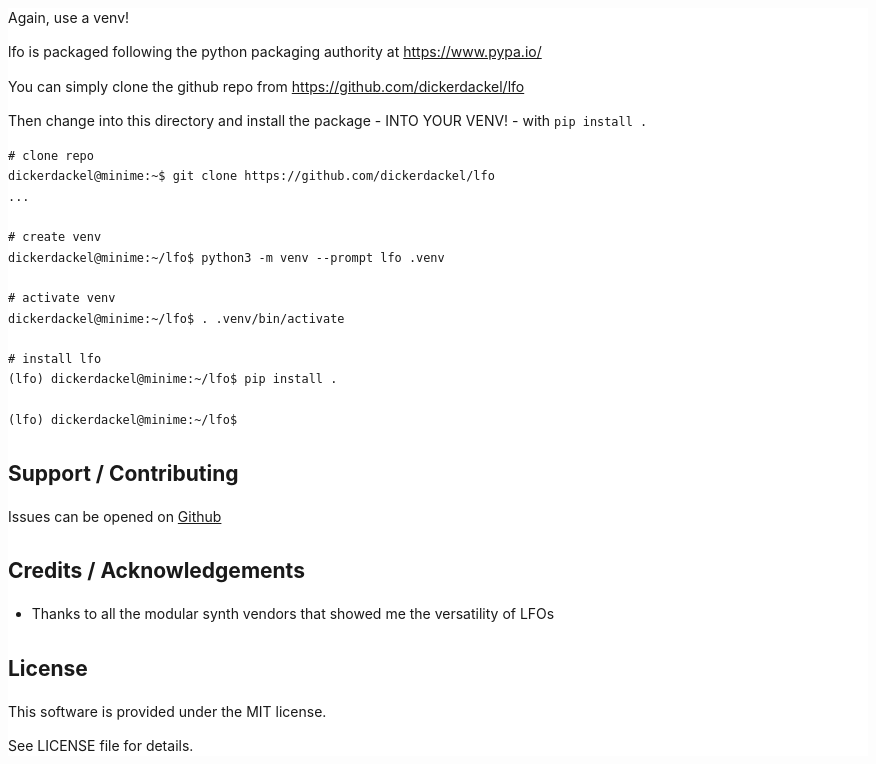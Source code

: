Again, use a venv!

lfo is packaged following the python packaging authority at https://www.pypa.io/

You can simply clone the github repo from https://github.com/dickerdackel/lfo

Then change into this directory and install the package - INTO YOUR VENV! -
with `pip install .`

```console
# clone repo
dickerdackel@minime:~$ git clone https://github.com/dickerdackel/lfo
...

# create venv
dickerdackel@minime:~/lfo$ python3 -m venv --prompt lfo .venv

# activate venv
dickerdackel@minime:~/lfo$ . .venv/bin/activate

# install lfo
(lfo) dickerdackel@minime:~/lfo$ pip install .

(lfo) dickerdackel@minime:~/lfo$
```

## Support / Contributing

Issues can be opened on [Github](https://github.com/dickerdackel/lfo/issues)

## Credits / Acknowledgements

* Thanks to all the modular synth vendors that showed me the versatility of
  LFOs

## License

This software is provided under the MIT license.

See LICENSE file for details.
